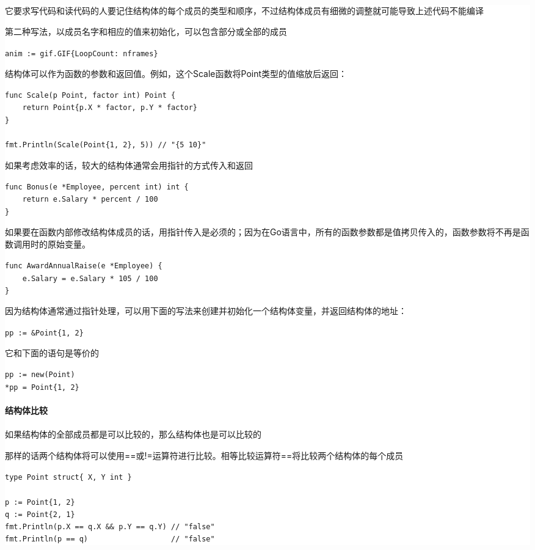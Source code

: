 它要求写代码和读代码的人要记住结构体的每个成员的类型和顺序，不过结构体成员有细微的调整就可能导致上述代码不能编译

第二种写法，以成员名字和相应的值来初始化，可以包含部分或全部的成员

```
anim := gif.GIF{LoopCount: nframes}
```

结构体可以作为函数的参数和返回值。例如，这个Scale函数将Point类型的值缩放后返回：

```
func Scale(p Point, factor int) Point {
    return Point{p.X * factor, p.Y * factor}
}

fmt.Println(Scale(Point{1, 2}, 5)) // "{5 10}"
```

如果考虑效率的话，较大的结构体通常会用指针的方式传入和返回

```
func Bonus(e *Employee, percent int) int {
    return e.Salary * percent / 100
}
```

如果要在函数内部修改结构体成员的话，用指针传入是必须的；因为在Go语言中，所有的函数参数都是值拷贝传入的，函数参数将不再是函数调用时的原始变量。

```
func AwardAnnualRaise(e *Employee) {
    e.Salary = e.Salary * 105 / 100
}
```

因为结构体通常通过指针处理，可以用下面的写法来创建并初始化一个结构体变量，并返回结构体的地址：

```
pp := &Point{1, 2}
```

它和下面的语句是等价的

```
pp := new(Point)
*pp = Point{1, 2}
```

####  结构体比较

如果结构体的全部成员都是可以比较的，那么结构体也是可以比较的

那样的话两个结构体将可以使用==或!=运算符进行比较。相等比较运算符==将比较两个结构体的每个成员

```
type Point struct{ X, Y int }

p := Point{1, 2}
q := Point{2, 1}
fmt.Println(p.X == q.X && p.Y == q.Y) // "false"
fmt.Println(p == q)                   // "false"
```
